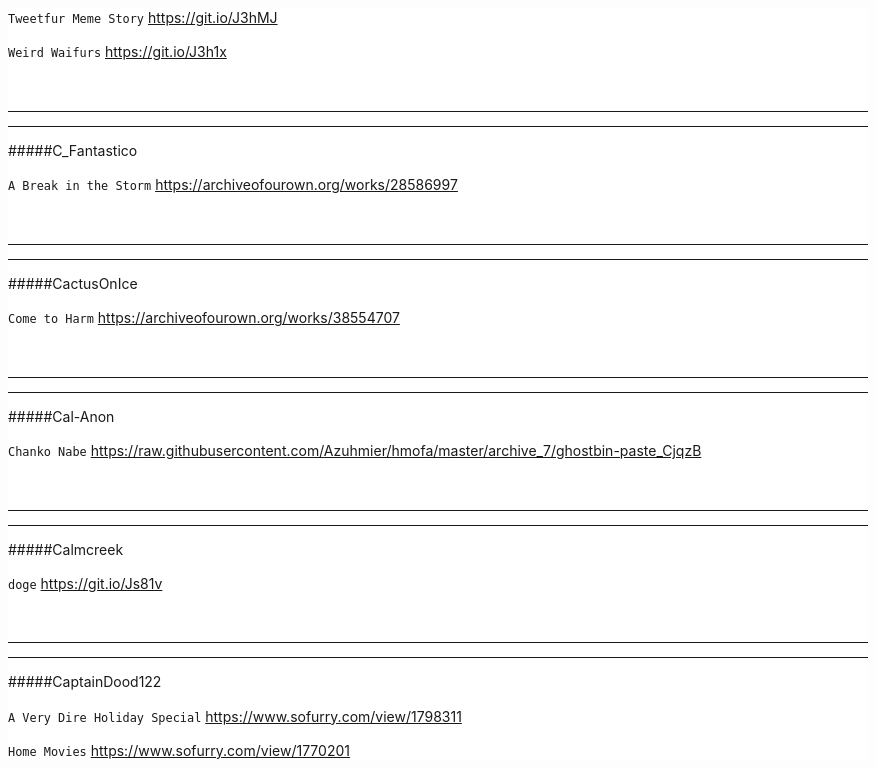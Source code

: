 `Tweetfur Meme Story`
https://git.io/J3hMJ

`Weird Waifurs`
https://git.io/J3h1x

‌

---

---
#####C_Fantastico

`A Break in the Storm`
https://archiveofourown.org/works/28586997

‌

---

---
#####CactusOnIce

`Come to Harm`
https://archiveofourown.org/works/38554707

‌

---

---
#####Cal-Anon

`Chanko Nabe`
https://raw.githubusercontent.com/Azuhmier/hmofa/master/archive_7/ghostbin-paste_CjqzB

‌

---

---
#####Calmcreek

`doge`
https://git.io/Js81v

‌

---

---
#####CaptainDood122

`A Very Dire Holiday Special`
https://www.sofurry.com/view/1798311

`Home Movies`
https://www.sofurry.com/view/1770201
